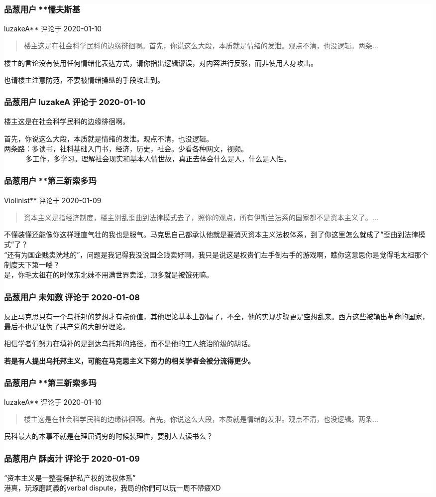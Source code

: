 
            
### 品葱用户 **懦夫斯基 
luzakeA** 评论于 2020-01-10
        
> 楼主这是在社会科学民科的边缘徘徊啊。首先，你说这么大段，本质就是情绪的发泄。观点不清，也没逻辑。两条...

  
楼主的言论没有使用任何情绪化表达方式，请你指出逻辑谬误，对内容进行反驳，而非使用人身攻击。  
  
也请楼主注意防范，不要被情绪操纵的手段攻击到。
        


            
### 品葱用户 **luzakeA** 评论于 2020-01-10
        
楼主这是在社会科学民科的边缘徘徊啊。  
  
首先，你说这么大段，本质就是情绪的发泄。观点不清，也没逻辑。  
两条路：多读书，社科基础入门书，经济，历史，社会。少看各种网文，视频。  
           多工作，多学习。理解社会现实和基本人情世故，真正去体会什么是人，什么是人性。
        


            
### 品葱用户 **第三新索多玛 
Violinist** 评论于 2020-01-09
        
> 资本主义是指经济制度，楼主别乱歪曲到法律模式去了，照你的观点，所有伊斯兰法系的国家都不是资本主义了。...

  
不懂装懂还能像你这样理直气壮的我也是服气。马克思自己都承认他就是要消灭资本主义法权体系，到了你这里怎么就成了“歪曲到法律模式”了？  
“还有为国企贱卖洗地的”，问题是我记得我没说国企贱卖好啊，我只是说这是权贵们左手倒右手的游戏啊，瞧你这意思你是觉得毛太祖那个制度天下第一喽？  
是，你毛太祖在的时候东北妹不用满世界卖淫，顶多就是被饿死嘛。
        


            
### 品葱用户 **未知数** 评论于 2020-01-08
        
反正马克思只有一个乌托邦的梦想才有点价值，其他理论基本上都偏了，不全，他的实现步骤更是空想乱来。西方这些被输出革命的国家，最后不也是证伪了共产党的大部分理论。  
  
相信学者们努力在填补的是到达乌托邦的路径，而不是他的工人统治阶级的胡话。  
  
**若是有人提出乌托邦主义，可能在马克思主义下努力的相关学者会被分流得更少。**
        


            
### 品葱用户 **第三新索多玛 
luzakeA** 评论于 2020-01-10
        
> 楼主这是在社会科学民科的边缘徘徊啊。首先，你说这么大段，本质就是情绪的发泄。观点不清，也没逻辑。两条...

  
民科最大的本事不就是在理屈词穷的时候装理性，要别人去读书么？
        


            
### 品葱用户 **酥卤汁** 评论于 2020-01-09
        
“资本主义是一整套保护私产权的法权体系”  
港真，玩琢磨詞義的verbal dispute，我局的你們可以玩一周不帶疲XD
        